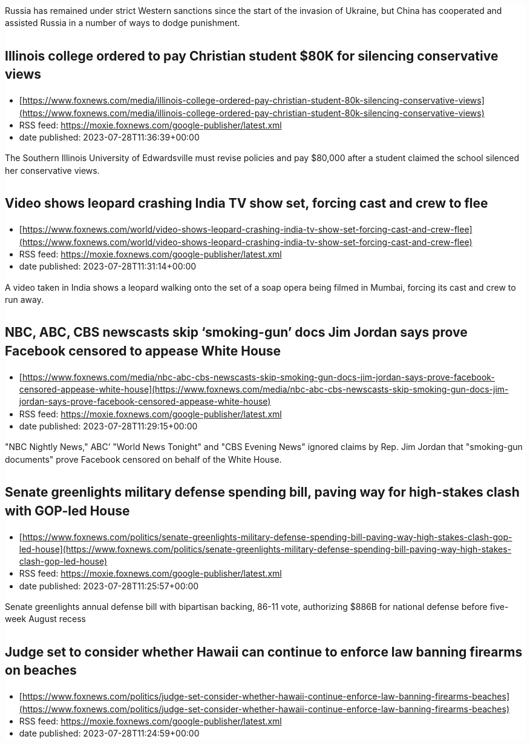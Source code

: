 Russia has remained under strict Western sanctions since the start of the invasion of Ukraine, but China has cooperated and assisted Russia in a number of ways to dodge punishment.

## Illinois college ordered to pay Christian student $80K for silencing conservative views
 - [https://www.foxnews.com/media/illinois-college-ordered-pay-christian-student-80k-silencing-conservative-views](https://www.foxnews.com/media/illinois-college-ordered-pay-christian-student-80k-silencing-conservative-views)
 - RSS feed: https://moxie.foxnews.com/google-publisher/latest.xml
 - date published: 2023-07-28T11:36:39+00:00

The Southern Illinois University of Edwardsville must revise policies and pay $80,000 after a student claimed the school silenced her conservative views.

## Video shows leopard crashing India TV show set, forcing cast and crew to flee
 - [https://www.foxnews.com/world/video-shows-leopard-crashing-india-tv-show-set-forcing-cast-and-crew-flee](https://www.foxnews.com/world/video-shows-leopard-crashing-india-tv-show-set-forcing-cast-and-crew-flee)
 - RSS feed: https://moxie.foxnews.com/google-publisher/latest.xml
 - date published: 2023-07-28T11:31:14+00:00

A video taken in India shows a leopard walking onto the set of a soap opera being filmed in Mumbai, forcing its cast and crew to run away.

## NBC, ABC, CBS newscasts skip ‘smoking-gun’ docs Jim Jordan says prove Facebook censored to appease White House
 - [https://www.foxnews.com/media/nbc-abc-cbs-newscasts-skip-smoking-gun-docs-jim-jordan-says-prove-facebook-censored-appease-white-house](https://www.foxnews.com/media/nbc-abc-cbs-newscasts-skip-smoking-gun-docs-jim-jordan-says-prove-facebook-censored-appease-white-house)
 - RSS feed: https://moxie.foxnews.com/google-publisher/latest.xml
 - date published: 2023-07-28T11:29:15+00:00

&quot;NBC Nightly News,&quot; ABC’ &quot;World News Tonight&quot; and &quot;CBS Evening News&quot; ignored claims by Rep. Jim Jordan that &quot;smoking-gun documents&quot; prove Facebook censored on behalf of the White House.

## Senate greenlights military defense spending bill, paving way for high-stakes clash with GOP-led House
 - [https://www.foxnews.com/politics/senate-greenlights-military-defense-spending-bill-paving-way-high-stakes-clash-gop-led-house](https://www.foxnews.com/politics/senate-greenlights-military-defense-spending-bill-paving-way-high-stakes-clash-gop-led-house)
 - RSS feed: https://moxie.foxnews.com/google-publisher/latest.xml
 - date published: 2023-07-28T11:25:57+00:00

Senate greenlights annual defense bill with bipartisan backing, 86-11 vote, authorizing $886B for national defense before five-week August recess

## Judge set to consider whether Hawaii can continue to enforce law banning firearms on beaches
 - [https://www.foxnews.com/politics/judge-set-consider-whether-hawaii-continue-enforce-law-banning-firearms-beaches](https://www.foxnews.com/politics/judge-set-consider-whether-hawaii-continue-enforce-law-banning-firearms-beaches)
 - RSS feed: https://moxie.foxnews.com/google-publisher/latest.xml
 - date published: 2023-07-28T11:24:59+00:00
